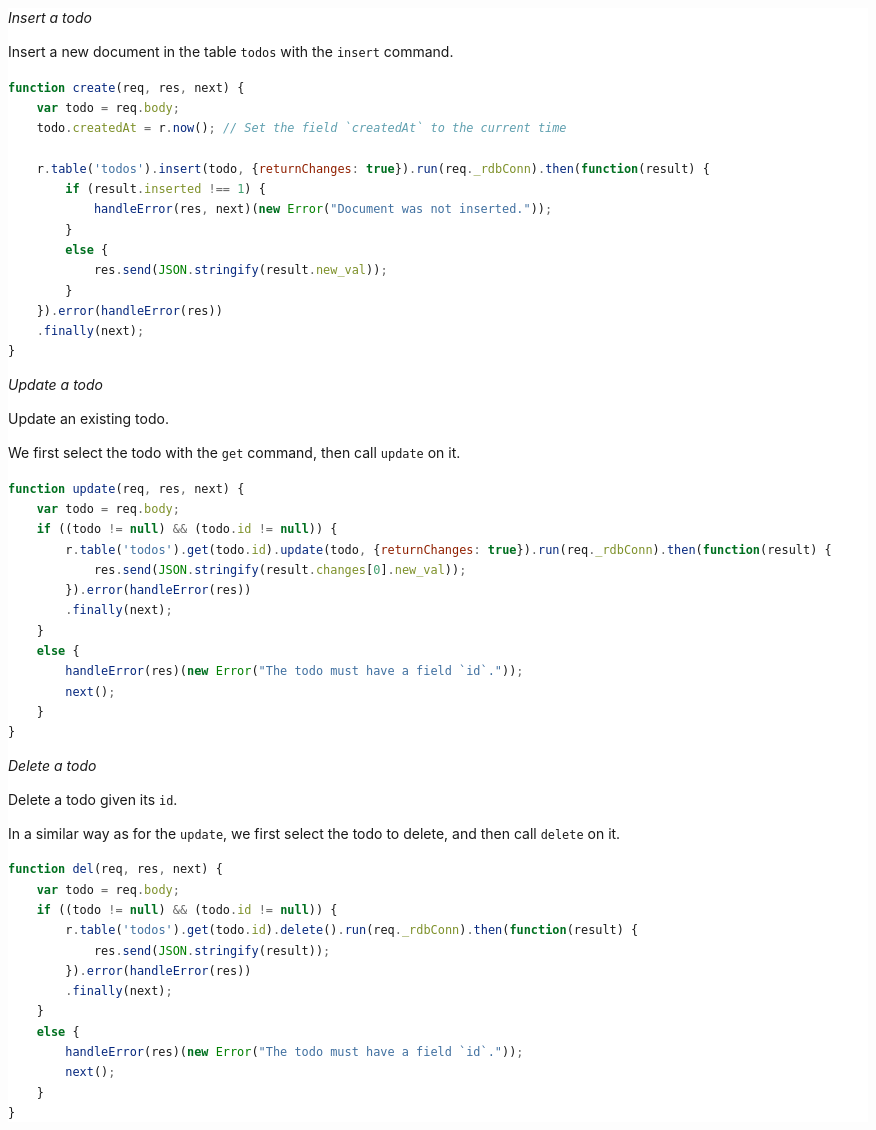 _Insert a todo_

Insert a new document in the table `todos` with the `insert` command.

```js
function create(req, res, next) {
    var todo = req.body;
    todo.createdAt = r.now(); // Set the field `createdAt` to the current time

    r.table('todos').insert(todo, {returnChanges: true}).run(req._rdbConn).then(function(result) {
        if (result.inserted !== 1) {
            handleError(res, next)(new Error("Document was not inserted.")); 
        }
        else {
            res.send(JSON.stringify(result.new_val));
        }
    }).error(handleError(res))
    .finally(next);
}
```


_Update a todo_

Update an existing todo.

We first select the todo with the `get` command, then call `update` on it.

```js
function update(req, res, next) {
    var todo = req.body;
    if ((todo != null) && (todo.id != null)) {
        r.table('todos').get(todo.id).update(todo, {returnChanges: true}).run(req._rdbConn).then(function(result) {
            res.send(JSON.stringify(result.changes[0].new_val));
        }).error(handleError(res))
        .finally(next);
    }
    else {
        handleError(res)(new Error("The todo must have a field `id`."));
        next();
    }
}
```



_Delete a todo_

Delete a todo given its `id`.

In a similar way as for the `update`, we first select the todo to delete, and then call `delete` on it.

```js
function del(req, res, next) {
    var todo = req.body;
    if ((todo != null) && (todo.id != null)) {
        r.table('todos').get(todo.id).delete().run(req._rdbConn).then(function(result) {
            res.send(JSON.stringify(result));
        }).error(handleError(res))
        .finally(next);
    }
    else {
        handleError(res)(new Error("The todo must have a field `id`."));
        next();
    }
}
```
